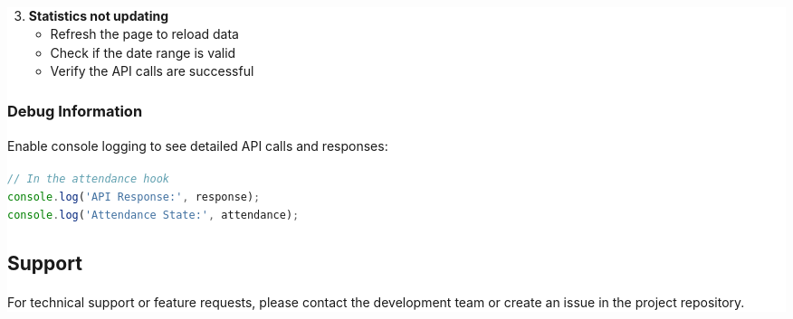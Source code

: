 3. **Statistics not updating**
   - Refresh the page to reload data
   - Check if the date range is valid
   - Verify the API calls are successful

### Debug Information

Enable console logging to see detailed API calls and responses:
```typescript
// In the attendance hook
console.log('API Response:', response);
console.log('Attendance State:', attendance);
```

## Support

For technical support or feature requests, please contact the development team or create an issue in the project repository.
